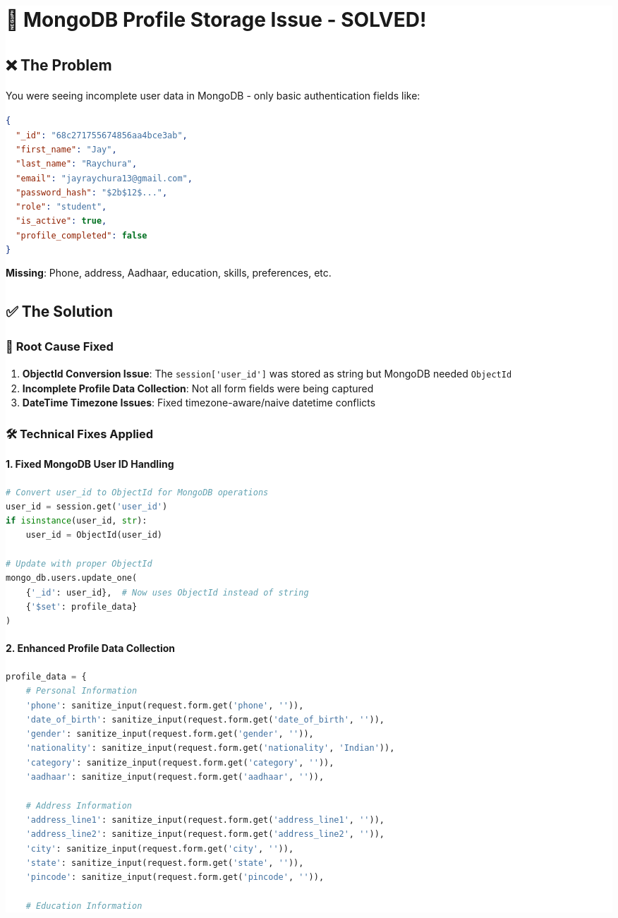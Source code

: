 # 🎯 MongoDB Profile Storage Issue - SOLVED!

## ❌ **The Problem**
You were seeing incomplete user data in MongoDB - only basic authentication fields like:
```json
{
  "_id": "68c271755674856aa4bce3ab",
  "first_name": "Jay",
  "last_name": "Raychura", 
  "email": "jayraychura13@gmail.com",
  "password_hash": "$2b$12$...",
  "role": "student",
  "is_active": true,
  "profile_completed": false
}
```

**Missing**: Phone, address, Aadhaar, education, skills, preferences, etc.

## ✅ **The Solution**

### 🔧 **Root Cause Fixed**
1. **ObjectId Conversion Issue**: The `session['user_id']` was stored as string but MongoDB needed `ObjectId`
2. **Incomplete Profile Data Collection**: Not all form fields were being captured
3. **DateTime Timezone Issues**: Fixed timezone-aware/naive datetime conflicts

### 🛠️ **Technical Fixes Applied**

#### 1. **Fixed MongoDB User ID Handling**
```python
# Convert user_id to ObjectId for MongoDB operations
user_id = session.get('user_id')
if isinstance(user_id, str):
    user_id = ObjectId(user_id)

# Update with proper ObjectId
mongo_db.users.update_one(
    {'_id': user_id},  # Now uses ObjectId instead of string
    {'$set': profile_data}
)
```

#### 2. **Enhanced Profile Data Collection**
```python
profile_data = {
    # Personal Information
    'phone': sanitize_input(request.form.get('phone', '')),
    'date_of_birth': sanitize_input(request.form.get('date_of_birth', '')),
    'gender': sanitize_input(request.form.get('gender', '')),
    'nationality': sanitize_input(request.form.get('nationality', 'Indian')),
    'category': sanitize_input(request.form.get('category', '')),
    'aadhaar': sanitize_input(request.form.get('aadhaar', '')),
    
    # Address Information  
    'address_line1': sanitize_input(request.form.get('address_line1', '')),
    'address_line2': sanitize_input(request.form.get('address_line2', '')),
    'city': sanitize_input(request.form.get('city', '')),
    'state': sanitize_input(request.form.get('state', '')),
    'pincode': sanitize_input(request.form.get('pincode', '')),
    
    # Education Information
```